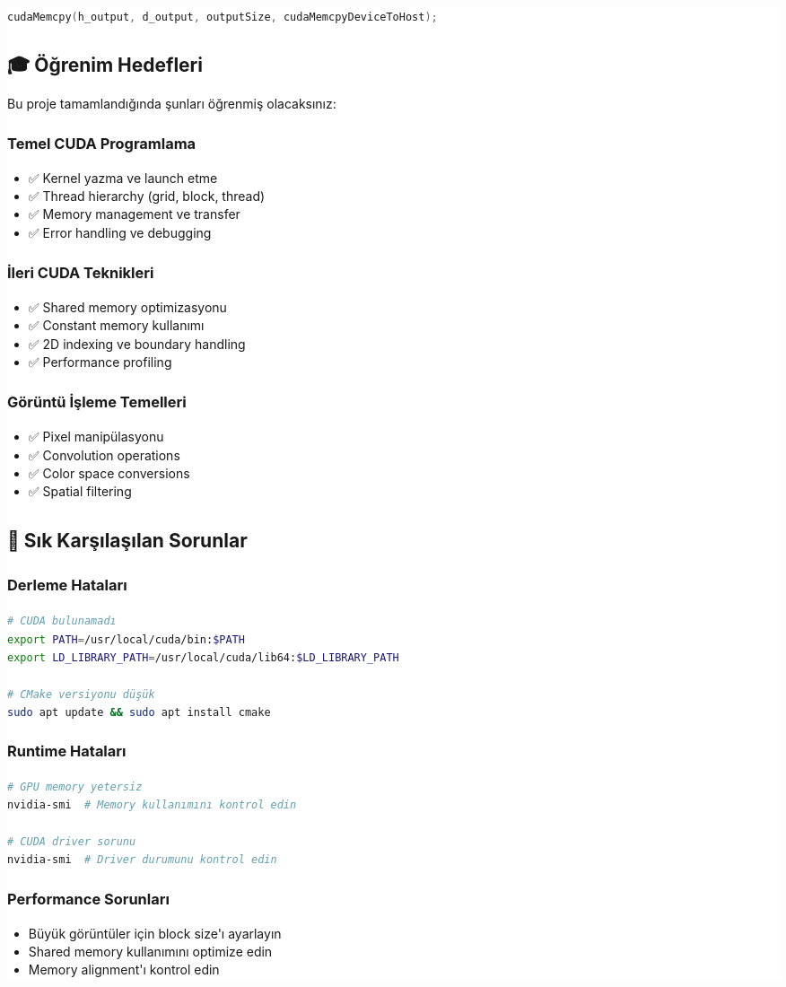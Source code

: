 ```cpp
cudaMemcpy(h_output, d_output, outputSize, cudaMemcpyDeviceToHost);
```

## 🎓 Öğrenim Hedefleri

Bu proje tamamlandığında şunları öğrenmiş olacaksınız:

### Temel CUDA Programlama
- ✅ Kernel yazma ve launch etme
- ✅ Thread hierarchy (grid, block, thread)
- ✅ Memory management ve transfer
- ✅ Error handling ve debugging

### İleri CUDA Teknikleri
- ✅ Shared memory optimizasyonu
- ✅ Constant memory kullanımı
- ✅ 2D indexing ve boundary handling
- ✅ Performance profiling

### Görüntü İşleme Temelleri
- ✅ Pixel manipülasyonu
- ✅ Convolution operations
- ✅ Color space conversions
- ✅ Spatial filtering

## 🚨 Sık Karşılaşılan Sorunlar

### Derleme Hataları
```bash
# CUDA bulunamadı
export PATH=/usr/local/cuda/bin:$PATH
export LD_LIBRARY_PATH=/usr/local/cuda/lib64:$LD_LIBRARY_PATH

# CMake versiyonu düşük
sudo apt update && sudo apt install cmake
```

### Runtime Hataları
```bash
# GPU memory yetersiz
nvidia-smi  # Memory kullanımını kontrol edin

# CUDA driver sorunu
nvidia-smi  # Driver durumunu kontrol edin
```

### Performance Sorunları
- Büyük görüntüler için block size'ı ayarlayın
- Shared memory kullanımını optimize edin
- Memory alignment'ı kontrol edin
